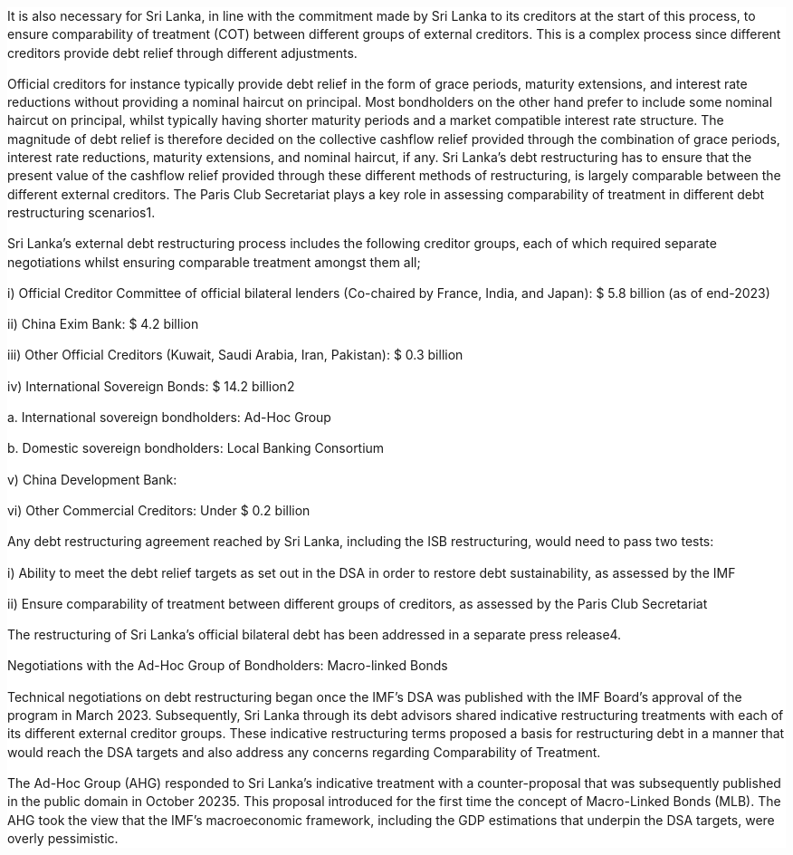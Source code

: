 It is also necessary for Sri Lanka, in line with the commitment made by Sri Lanka to its creditors at the start of this process, to ensure comparability of treatment (COT) between different groups of external creditors. This is a complex process since different creditors provide debt relief through different adjustments.

Official creditors for instance typically provide debt relief in the form of grace periods, maturity extensions, and interest rate reductions without providing a nominal haircut on principal. Most bondholders on the other hand prefer to include some nominal haircut on principal, whilst typically having shorter maturity periods and a market compatible interest rate structure. The magnitude of debt relief is therefore decided on the collective cashflow relief provided through the combination of grace periods, interest rate reductions, maturity extensions, and nominal haircut, if any. Sri Lanka’s debt restructuring has to ensure that the present value of the cashflow relief provided through these different methods of restructuring, is largely comparable between the different external creditors. The Paris Club Secretariat plays a key role in assessing comparability of treatment in different debt restructuring scenarios1.

Sri Lanka’s external debt restructuring process includes the following creditor groups, each of which required separate negotiations whilst ensuring comparable treatment amongst them all;

i) Official Creditor Committee of official bilateral lenders (Co-chaired by France, India, and Japan): $ 5.8 billion (as of end-2023)

ii) China Exim Bank: $ 4.2 billion

iii) Other Official Creditors (Kuwait, Saudi Arabia, Iran, Pakistan): $ 0.3 billion

iv) International Sovereign Bonds: $ 14.2 billion2

a. International sovereign bondholders: Ad-Hoc Group

b. Domestic sovereign bondholders: Local Banking Consortium

v) China Development Bank:

vi) Other Commercial Creditors: Under $ 0.2 billion

Any debt restructuring agreement reached by Sri Lanka, including the ISB restructuring, would need to pass two tests:

i) Ability to meet the debt relief targets as set out in the DSA in order to restore debt sustainability, as assessed by the IMF

ii) Ensure comparability of treatment between different groups of creditors, as assessed by the Paris Club Secretariat

The restructuring of Sri Lanka’s official bilateral debt has been addressed in a separate press release4.

Negotiations with the Ad-Hoc Group of Bondholders: Macro-linked Bonds

Technical negotiations on debt restructuring began once the IMF’s DSA was published with the IMF Board’s approval of the program in March 2023. Subsequently, Sri Lanka through its debt advisors shared indicative restructuring treatments with each of its different external creditor groups. These indicative restructuring terms proposed a basis for restructuring debt in a manner that would reach the DSA targets and also address any concerns regarding Comparability of Treatment.

The Ad-Hoc Group (AHG) responded to Sri Lanka’s indicative treatment with a counter-proposal that was subsequently published in the public domain in October 20235. This proposal introduced for the first time the concept of Macro-Linked Bonds (MLB). The AHG took the view that the IMF’s macroeconomic framework, including the GDP estimations that underpin the DSA targets, were overly pessimistic.

